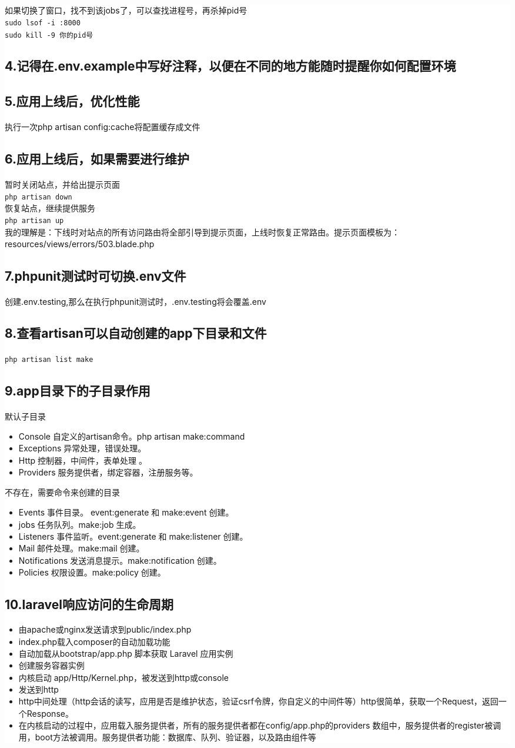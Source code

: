 如果切换了窗口，找不到该jobs了，可以查找进程号，再杀掉pid号    
`sudo lsof -i :8000`   
`sudo kill -9 你的pid号`   


## 4.记得在.env.example中写好注释，以便在不同的地方能随时提醒你如何配置环境

## 5.应用上线后，优化性能  
执行一次php artisan config:cache将配置缓存成文件  

## 6.应用上线后，如果需要进行维护
暂时关闭站点，并给出提示页面  
`php artisan down`  
 恢复站点，继续提供服务  
`php artisan up`    
我的理解是：下线时对站点的所有访问路由将全部引导到提示页面，上线时恢复正常路由。提示页面模板为：
  resources/views/errors/503.blade.php  

## 7.phpunit测试时可切换.env文件
  创建.env.testing,那么在执行phpunit测试时，.env.testing将会覆盖.env

## 8.查看artisan可以自动创建的app下目录和文件
`php artisan list make`

## 9.app目录下的子目录作用
默认子目录
- Console 自定义的artisan命令。php artisan make:command  
- Exceptions 异常处理，错误处理。  
- Http 控制器，中间件，表单处理 。 
- Providers 服务提供者，绑定容器，注册服务等。  

不存在，需要命令来创建的目录
- Events 事件目录。 event:generate 和 make:event 创建。
- jobs 任务队列。make:job 生成。
- Listeners 事件监听。event:generate 和 make:listener 创建。
- Mail 邮件处理。make:mail 创建。
- Notifications 发送消息提示。make:notification 创建。
- Policies 权限设置。make:policy 创建。 

## 10.laravel响应访问的生命周期  
- 由apache或nginx发送请求到public/index.php  
- index.php载入composer的自动加载功能
- 自动加载从bootstrap/app.php 脚本获取 Laravel 应用实例
- 创建服务容器实例  
- 内核启动 app/Http/Kernel.php，被发送到http或console  
- 发送到http
- http中间处理（http会话的读写，应用是否是维护状态，验证csrf令牌，你自定义的中间件等）http很简单，获取一个Request，返回一个Response。
- 在内核启动的过程中，应用载入服务提供者，所有的服务提供者都在config/app.php的providers 数组中，服务提供者的register被调用，boot方法被调用。服务提供者功能：数据库、队列、验证器，以及路由组件等
